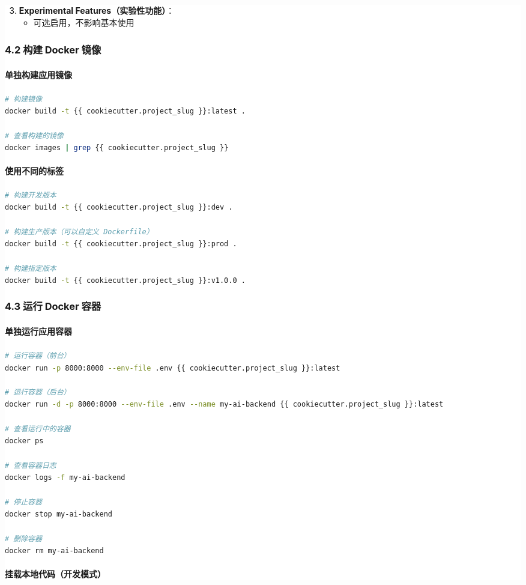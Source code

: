 3. **Experimental Features（实验性功能）**：
   - 可选启用，不影响基本使用

### 4.2 构建 Docker 镜像

#### 单独构建应用镜像

```bash
# 构建镜像
docker build -t {{ cookiecutter.project_slug }}:latest .

# 查看构建的镜像
docker images | grep {{ cookiecutter.project_slug }}
```

#### 使用不同的标签

```bash
# 构建开发版本
docker build -t {{ cookiecutter.project_slug }}:dev .

# 构建生产版本（可以自定义 Dockerfile）
docker build -t {{ cookiecutter.project_slug }}:prod .

# 构建指定版本
docker build -t {{ cookiecutter.project_slug }}:v1.0.0 .
```

### 4.3 运行 Docker 容器

#### 单独运行应用容器

```bash
# 运行容器（前台）
docker run -p 8000:8000 --env-file .env {{ cookiecutter.project_slug }}:latest

# 运行容器（后台）
docker run -d -p 8000:8000 --env-file .env --name my-ai-backend {{ cookiecutter.project_slug }}:latest

# 查看运行中的容器
docker ps

# 查看容器日志
docker logs -f my-ai-backend

# 停止容器
docker stop my-ai-backend

# 删除容器
docker rm my-ai-backend
```

#### 挂载本地代码（开发模式）
